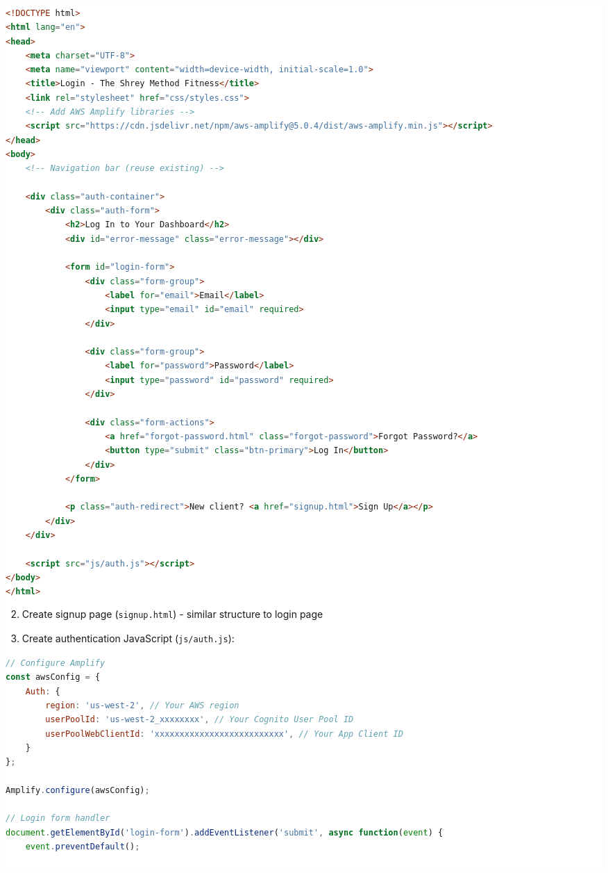 ```html
<!DOCTYPE html>
<html lang="en">
<head>
    <meta charset="UTF-8">
    <meta name="viewport" content="width=device-width, initial-scale=1.0">
    <title>Login - The Shrey Method Fitness</title>
    <link rel="stylesheet" href="css/styles.css">
    <!-- Add AWS Amplify libraries -->
    <script src="https://cdn.jsdelivr.net/npm/aws-amplify@5.0.4/dist/aws-amplify.min.js"></script>
</head>
<body>
    <!-- Navigation bar (reuse existing) -->
    
    <div class="auth-container">
        <div class="auth-form">
            <h2>Log In to Your Dashboard</h2>
            <div id="error-message" class="error-message"></div>
            
            <form id="login-form">
                <div class="form-group">
                    <label for="email">Email</label>
                    <input type="email" id="email" required>
                </div>
                
                <div class="form-group">
                    <label for="password">Password</label>
                    <input type="password" id="password" required>
                </div>
                
                <div class="form-actions">
                    <a href="forgot-password.html" class="forgot-password">Forgot Password?</a>
                    <button type="submit" class="btn-primary">Log In</button>
                </div>
            </form>
            
            <p class="auth-redirect">New client? <a href="signup.html">Sign Up</a></p>
        </div>
    </div>
    
    <script src="js/auth.js"></script>
</body>
</html>
```

2. Create signup page (`signup.html`) - similar structure to login page

3. Create authentication JavaScript (`js/auth.js`):

```javascript
// Configure Amplify
const awsConfig = {
    Auth: {
        region: 'us-west-2', // Your AWS region
        userPoolId: 'us-west-2_xxxxxxxx', // Your Cognito User Pool ID
        userPoolWebClientId: 'xxxxxxxxxxxxxxxxxxxxxxxxxx', // Your App Client ID
    }
};

Amplify.configure(awsConfig);

// Login form handler
document.getElementById('login-form').addEventListener('submit', async function(event) {
    event.preventDefault();
    
```